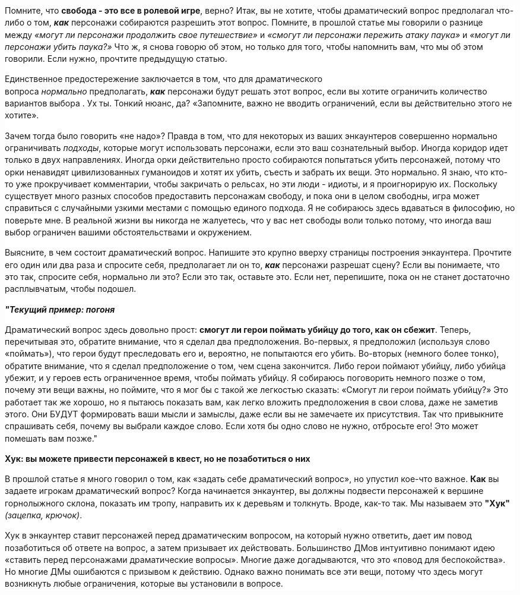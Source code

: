 Помните, что **свобода - это все в ролевой игре**, верно? Итак, вы не хотите, чтобы драматический вопрос предполагал что-либо о том, **_как_** персонажи собираются разрешить этот вопрос. Помните, в прошлой статье мы говорили о разнице между *«могут ли персонажи продолжить свое путешествие»* и *«смогут ли персонажи пережить атаку паука»* и *«могут ли персонажи убить паука?»* Что ж, я снова говорю об этом, но только для того, чтобы напомнить вам, что мы об этом говорили. Если нужно, прочтите предыдущую статью.

Единственное предостережение заключается в том, что для драматического вопроса *нормально* предполагать, **_как_** персонажи будут решать этот вопрос, если вы хотите ограничить количество вариантов выбора . Ух ты. Тонкий нюанс, да? «Запомните, важно не вводить ограничений, если вы действительно этого не хотите».

Зачем тогда было говорить «не надо»? Правда в том, что для некоторых из ваших энкаунтеров совершенно нормально ограничивать *подходы*, которые могут использовать персонажи, если это ваш сознательный выбор. Иногда коридор идет только в двух направлениях. Иногда орки действительно просто собираются попытаться убить персонажей, потому что орки ненавидят цивилизованных гуманоидов и хотят их убить, съесть и забрать их вещи. Это нормально. Я знаю, что кто-то уже прокручивает комментарии, чтобы закричать о рельсах, но эти люди - идиоты, и я проигнорирую их. Поскольку существует много разных способов предоставить персонажам свободу, и пока они в целом свободны, игра может справиться с случайными узкими местами с помощью единого подхода. Я не собираюсь здесь вдаваться в философию, но поверьте мне. В реальной жизни вы никогда не жалуетесь, что у вас нет свободы воли только потому, что иногда ваш выбор ограничен вашими обстоятельствами и окружением.

Выясните, в чем состоит драматический вопрос. Напишите это крупно вверху страницы построения энкаунтера. Прочтите его один или два раза и спросите себя, предполагает ли он то, **_как_** персонажи разрешат сцену? Если вы понимаете, что это так, спросите себя, нормально ли это? Если это так, оставьте это. Если нет, перепишите, пока он не станет достаточно расплывчатым, чтобы подошел.

**_"Текущий пример: погоня_**

Драматический вопрос здесь довольно прост: **смогут ли герои поймать убийцу до того, как он сбежит**. Теперь, перечитывая это, обратите внимание, что я сделал два предположения. Во-первых, я предположил (используя слово «поймать»), что герои будут преследовать его и, вероятно, не попытаются его убить. Во-вторых (немного более тонко), обратите внимание, что я сделал предположение о том, чем сцена закончится. Либо герои поймают убийцу, либо убийца убежит, и у героев есть ограниченное время, чтобы поймать убийцу. Я собираюсь поговорить немного позже о том, почему эти вещи важны, но поймите, что я мог бы с такой же легкостью сказать: «Смогут ли герои поймать убийцу?» Это работает так же хорошо, но я пытаюсь показать вам, как легко вложить предположения в свои слова, даже не заметив этого. Они БУДУТ формировать ваши мысли и замыслы, даже если вы не замечаете их присутствия. Так что привыкните спрашивать себя, почему вы выбрали каждое слово. Если хотя бы одно слово не нужно, отбросьте его! Это может помешать вам позже."

**Хук: вы можете привести персонажей в квест, но не позаботиться о них**

В прошлой статье я много говорил о том, как «задать себе драматический вопрос», но упустил кое-что важное. **Как** вы задаете игрокам драматический вопрос? Когда начинается энкаунтер, вы должны подвести персонажей к вершине горнолыжного склона, показать им тропу, направить их к деревьям и толкнуть. Вроде, как-то так. Мы называем это **"Хук"**_(зацепка, крючок)_.

Хук в энкаунтер ставит персонажей перед драматическим вопросом, на который нужно ответить, дает им повод позаботиться об ответе на вопрос, а затем призывает их действовать. Большинство ДМов интуитивно понимают идею «ставить перед персонажами драматические вопросы». Многие даже догадываются, что это «повод для беспокойства». Но многие ДМы ошибаются с призывом к действию. Однако важно понимать все эти вещи, потому что здесь могут возникнуть любые ограничения, которые вы установили в вопросе.
